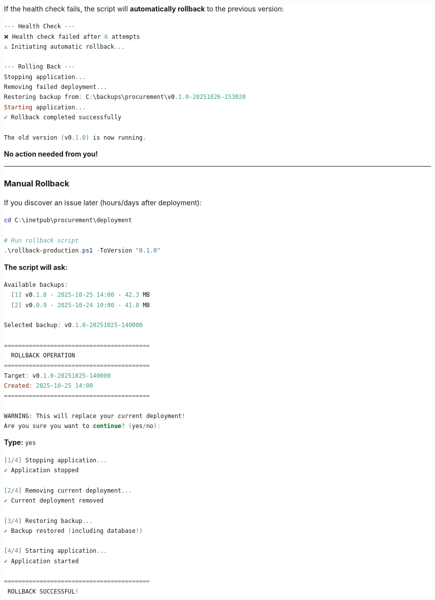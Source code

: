 If the health check fails, the script will **automatically rollback** to the previous version:

```powershell
--- Health Check ---
❌ Health check failed after 6 attempts
⚠ Initiating automatic rollback...

--- Rolling Back ---
Stopping application...
Removing failed deployment...
Restoring backup from: C:\backups\procurement\v0.1.0-20251026-153020
Starting application...
✓ Rollback completed successfully

The old version (v0.1.0) is now running.
```

**No action needed from you!**

---

### Manual Rollback

If you discover an issue later (hours/days after deployment):

```powershell
cd C:\inetpub\procurement\deployment

# Run rollback script
.\rollback-production.ps1 -ToVersion "0.1.0"
```

**The script will ask:**
```powershell
Available backups:
  [1] v0.1.0 - 2025-10-25 14:00 - 42.3 MB
  [2] v0.0.9 - 2025-10-24 10:00 - 41.8 MB

Selected backup: v0.1.0-20251025-140000

=========================================
  ROLLBACK OPERATION
=========================================
Target: v0.1.0-20251025-140000
Created: 2025-10-25 14:00
=========================================

WARNING: This will replace your current deployment!
Are you sure you want to continue? (yes/no):
```

**Type:** `yes`

```powershell
[1/4] Stopping application...
✓ Application stopped

[2/4] Removing current deployment...
✓ Current deployment removed

[3/4] Restoring backup...
✓ Backup restored (including database!)

[4/4] Starting application...
✓ Application started

=========================================
 ROLLBACK SUCCESSFUL!
```